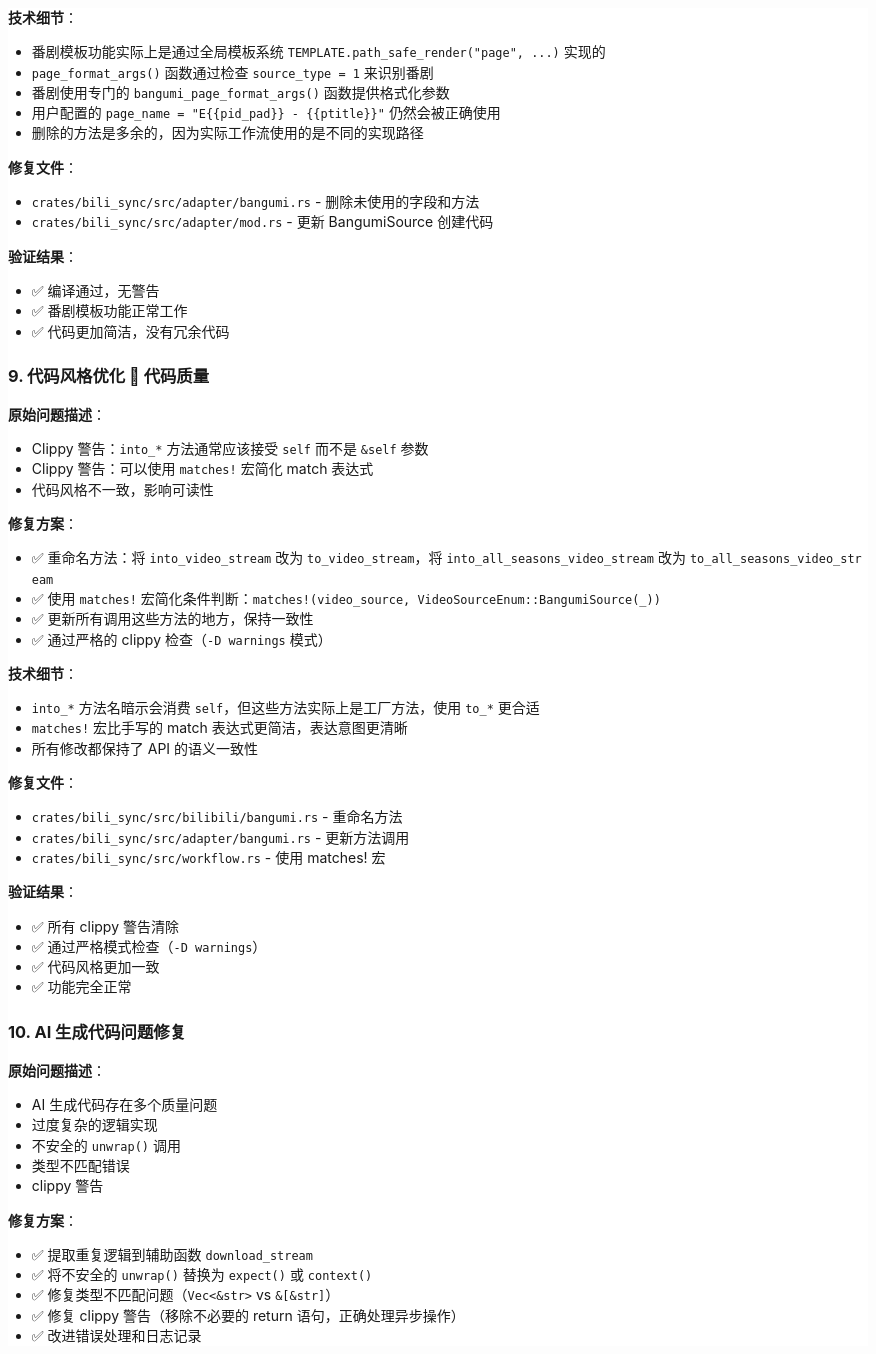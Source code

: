 **技术细节**：
- 番剧模板功能实际上是通过全局模板系统 `TEMPLATE.path_safe_render("page", ...)` 实现的
- `page_format_args()` 函数通过检查 `source_type = 1` 来识别番剧
- 番剧使用专门的 `bangumi_page_format_args()` 函数提供格式化参数
- 用户配置的 `page_name = "E{{pid_pad}} - {{ptitle}}"` 仍然会被正确使用
- 删除的方法是多余的，因为实际工作流使用的是不同的实现路径

**修复文件**：
- `crates/bili_sync/src/adapter/bangumi.rs` - 删除未使用的字段和方法
- `crates/bili_sync/src/adapter/mod.rs` - 更新 BangumiSource 创建代码

**验证结果**：
- ✅ 编译通过，无警告
- ✅ 番剧模板功能正常工作
- ✅ 代码更加简洁，没有冗余代码

### 9. 代码风格优化 🎨 **代码质量**
**原始问题描述**：
- Clippy 警告：`into_*` 方法通常应该接受 `self` 而不是 `&self` 参数
- Clippy 警告：可以使用 `matches!` 宏简化 match 表达式
- 代码风格不一致，影响可读性

**修复方案**：
- ✅ 重命名方法：将 `into_video_stream` 改为 `to_video_stream`，将 `into_all_seasons_video_stream` 改为 `to_all_seasons_video_stream`
- ✅ 使用 `matches!` 宏简化条件判断：`matches!(video_source, VideoSourceEnum::BangumiSource(_))`
- ✅ 更新所有调用这些方法的地方，保持一致性
- ✅ 通过严格的 clippy 检查（`-D warnings` 模式）

**技术细节**：
- `into_*` 方法名暗示会消费 `self`，但这些方法实际上是工厂方法，使用 `to_*` 更合适
- `matches!` 宏比手写的 match 表达式更简洁，表达意图更清晰
- 所有修改都保持了 API 的语义一致性

**修复文件**：
- `crates/bili_sync/src/bilibili/bangumi.rs` - 重命名方法
- `crates/bili_sync/src/adapter/bangumi.rs` - 更新方法调用
- `crates/bili_sync/src/workflow.rs` - 使用 matches! 宏

**验证结果**：
- ✅ 所有 clippy 警告清除
- ✅ 通过严格模式检查（`-D warnings`）
- ✅ 代码风格更加一致
- ✅ 功能完全正常

### 10. AI 生成代码问题修复
**原始问题描述**：
- AI 生成代码存在多个质量问题
- 过度复杂的逻辑实现
- 不安全的 `unwrap()` 调用
- 类型不匹配错误
- clippy 警告

**修复方案**：
- ✅ 提取重复逻辑到辅助函数 `download_stream`
- ✅ 将不安全的 `unwrap()` 替换为 `expect()` 或 `context()`
- ✅ 修复类型不匹配问题（`Vec<&str>` vs `&[&str]`）
- ✅ 修复 clippy 警告（移除不必要的 return 语句，正确处理异步操作）
- ✅ 改进错误处理和日志记录
